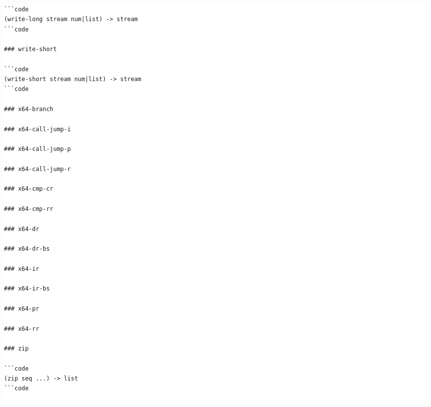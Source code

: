 ```code
```code
(write-long stream num|list) -> stream
```code

### write-short

```code
(write-short stream num|list) -> stream
```code

### x64-branch

### x64-call-jump-i

### x64-call-jump-p

### x64-call-jump-r

### x64-cmp-cr

### x64-cmp-rr

### x64-dr

### x64-dr-bs

### x64-ir

### x64-ir-bs

### x64-pr

### x64-rr

### zip

```code
(zip seq ...) -> list
```code

